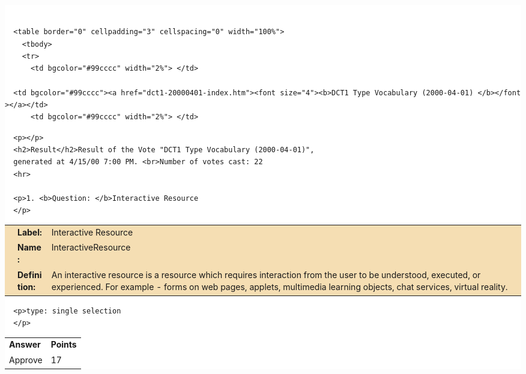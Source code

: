 </tbody>
</table></td>
          <td bgcolor="#669999" width="10%"> </td>
</tr>

</tbody>
</table>

      <table border="0" cellpadding="3" cellspacing="0" width="100%">
        <tbody>
        <tr>
          <td bgcolor="#99cccc" width="2%"> </td>
          
      <td bgcolor="#99cccc"><a href="dct1-20000401-index.htm"><font size="4"><b>DCT1 Type Vocabulary (2000-04-01) </b></font></a></td>
          <td bgcolor="#99cccc" width="2%"> </td>
</tr>
</tbody>
</table>


      <p></p>
      <h2>Result</h2>Result of the Vote "DCT1 Type Vocabulary (2000-04-01)", 
      generated at 4/15/00 7:00 PM. <br>Number of votes cast: 22 
      <hr>

      <p>1. <b>Question: </b>Interactive Resource 
      </p>
<p>
      </p>
<table bgcolor="wheat" border="0" cellpadding="2" cellspacing="0" width="100%">
        <tbody>
        <tr valign="top">
          <td></td>
          <td><b>Label:</b></td>
          <td>Interactive Resource</td>
</tr>
        <tr valign="top">
          <td></td>
          <td><b>Name: </b></td>
          <td>InteractiveResource</td>
</tr>
        <tr valign="top">
          <td></td>
          <td><b>Definition: </b></td>
          <td>An interactive resource is a resource which requires interaction 
            from the user to be understood, executed, or experienced. For 
            example - forms on web pages, applets, multimedia learning objects, 
            chat services, virtual reality. </td>
</tr>
</tbody>
</table>

      <p>type: single selection 
      </p>
<p>
      </p>
<table cellpadding="2">
        <tbody>
        <tr valign="top">
          <td><b>Answer</b></td>
          <td><b>Points</b></td>
</tr>
        <tr valign="top">
          <td>Approve</td>
          <td>17</td>